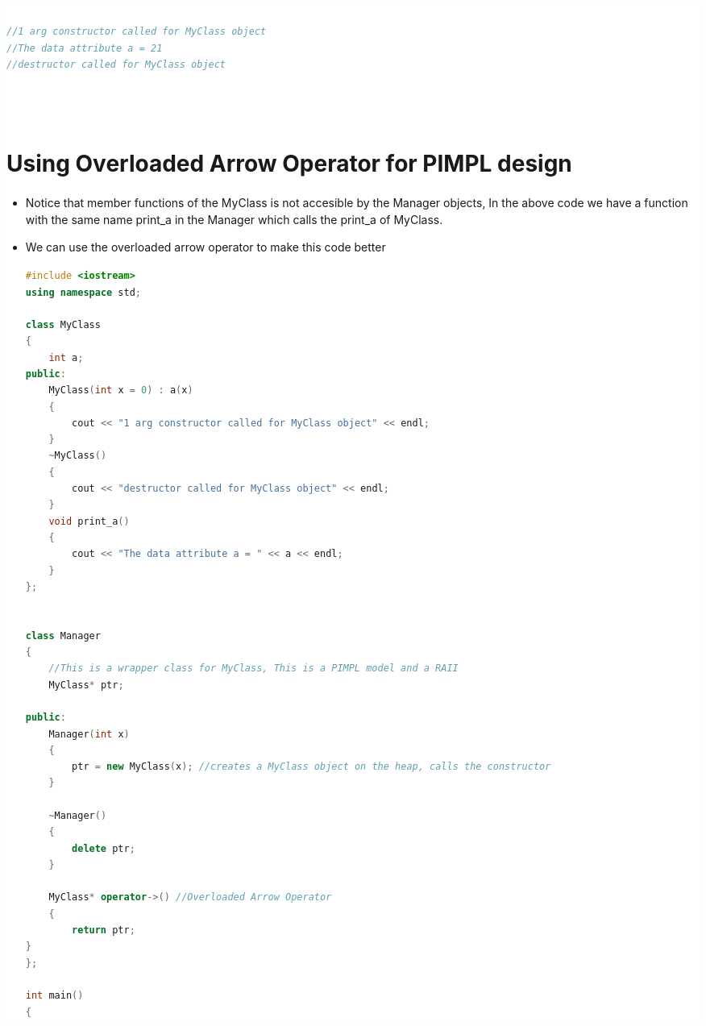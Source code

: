   ```cpp

  //1 arg constructor called for MyClass object
  //The data attribute a = 21
  //destructor called for MyClass object
  ```

<br>
<br>

# Using Overloaded Arrow Operator for PIMPL design

- Notice that member functions of the MyClass is not accesible by the Manager objects, In the above code we have a function with the same name print_a in the Manager which calls the print_a of MyClass.
- We can use the overloaded arrow operator to make this code better

  ```cpp
  #include <iostream>
  using namespace std;

  class MyClass
  {
      int a;
  public:
      MyClass(int x = 0) : a(x)
      {
          cout << "1 arg constructor called for MyClass object" << endl;
      }
      ~MyClass()
      {
          cout << "destructor called for MyClass object" << endl;
      }
      void print_a()
      {
          cout << "The data attribute a = " << a << endl;
      }
  };


  class Manager
  {
      //This is a wrapper class for MyClass, This is a PIMPL model and a RAII
      MyClass* ptr;

  public:
      Manager(int x)
      {
          ptr = new MyClass(x);	//creates a MyClass object on the heap, calls the constructor
      }

      ~Manager()
      {
          delete ptr;
      }

      MyClass* operator->() //Overloaded Arrow Operator
      {
          return ptr;
  }
  };

  int main()
  {
  ```